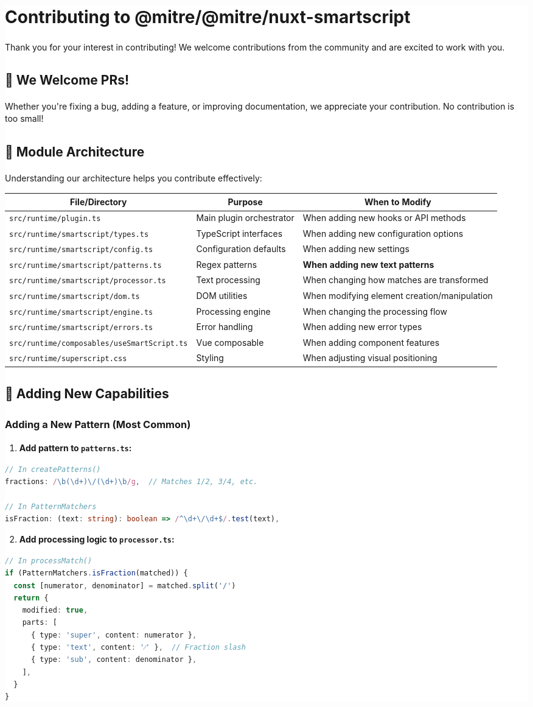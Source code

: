# Contributing to @mitre/@mitre/nuxt-smartscript

Thank you for your interest in contributing! We welcome contributions from the community and are excited to work with you.

## 🎯 We Welcome PRs!

Whether you're fixing a bug, adding a feature, or improving documentation, we appreciate your contribution. No contribution is too small!

## 📁 Module Architecture

Understanding our architecture helps you contribute effectively:

| File/Directory | Purpose | When to Modify |
|---------------|---------|----------------|
| `src/runtime/plugin.ts` | Main plugin orchestrator | When adding new hooks or API methods |
| `src/runtime/smartscript/types.ts` | TypeScript interfaces | When adding new configuration options |
| `src/runtime/smartscript/config.ts` | Configuration defaults | When adding new settings |
| `src/runtime/smartscript/patterns.ts` | Regex patterns | **When adding new text patterns** |
| `src/runtime/smartscript/processor.ts` | Text processing | When changing how matches are transformed |
| `src/runtime/smartscript/dom.ts` | DOM utilities | When modifying element creation/manipulation |
| `src/runtime/smartscript/engine.ts` | Processing engine | When changing the processing flow |
| `src/runtime/smartscript/errors.ts` | Error handling | When adding new error types |
| `src/runtime/composables/useSmartScript.ts` | Vue composable | When adding component features |
| `src/runtime/superscript.css` | Styling | When adjusting visual positioning |

## 🚀 Adding New Capabilities

### Adding a New Pattern (Most Common)

1. **Add pattern to `patterns.ts`:**
```typescript
// In createPatterns()
fractions: /\b(\d+)\/(\d+)\b/g,  // Matches 1/2, 3/4, etc.

// In PatternMatchers
isFraction: (text: string): boolean => /^\d+\/\d+$/.test(text),
```

2. **Add processing logic to `processor.ts`:**
```typescript
// In processMatch()
if (PatternMatchers.isFraction(matched)) {
  const [numerator, denominator] = matched.split('/')
  return {
    modified: true,
    parts: [
      { type: 'super', content: numerator },
      { type: 'text', content: '⁄' },  // Fraction slash
      { type: 'sub', content: denominator },
    ],
  }
}
```
